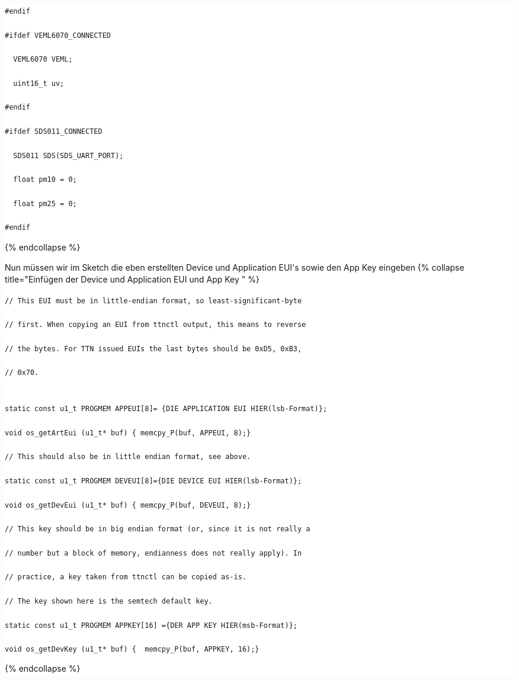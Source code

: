 ```arduino
#endif

#ifdef VEML6070_CONNECTED

  VEML6070 VEML;

  uint16_t uv;

#endif

#ifdef SDS011_CONNECTED

  SDS011 SDS(SDS_UART_PORT);

  float pm10 = 0;

  float pm25 = 0;

#endif

```
{% endcollapse %}

Nun müssen wir im Sketch die eben erstellten Device und Application EUI's sowie den App Key eingeben
{% collapse title="Einfügen der Device und Application EUI und App Key " %}
```arduino
// This EUI must be in little-endian format, so least-significant-byte

// first. When copying an EUI from ttnctl output, this means to reverse

// the bytes. For TTN issued EUIs the last bytes should be 0xD5, 0xB3,

// 0x70.


static const u1_t PROGMEM APPEUI[8]= {DIE APPLICATION EUI HIER(lsb-Format)};

void os_getArtEui (u1_t* buf) { memcpy_P(buf, APPEUI, 8);}

// This should also be in little endian format, see above.

static const u1_t PROGMEM DEVEUI[8]={DIE DEVICE EUI HIER(lsb-Format)};

void os_getDevEui (u1_t* buf) { memcpy_P(buf, DEVEUI, 8);}

// This key should be in big endian format (or, since it is not really a

// number but a block of memory, endianness does not really apply). In

// practice, a key taken from ttnctl can be copied as-is.

// The key shown here is the semtech default key.

static const u1_t PROGMEM APPKEY[16] ={DER APP KEY HIER(msb-Format)};

void os_getDevKey (u1_t* buf) {  memcpy_P(buf, APPKEY, 16);}
```
{% endcollapse %}
